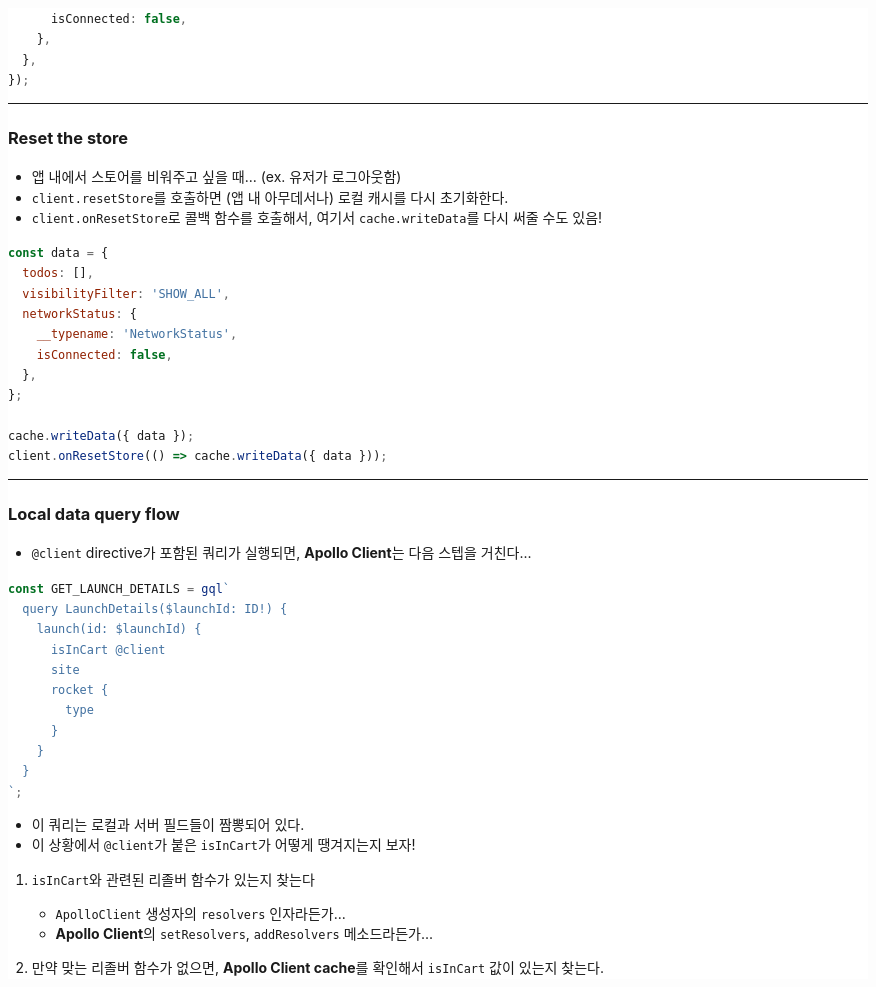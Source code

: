 ```javascript
      isConnected: false,
    },
  },
});
```

___

### Reset the store
- 앱 내에서 스토어를 비워주고 싶을 때... (ex. 유저가 로그아웃함)
- `client.resetStore`를 호출하면 (앱 내 아무데서나) 로컬 캐시를 다시 초기화한다.
- `client.onResetStore`로 콜백 함수를 호출해서, 여기서 `cache.writeData`를 다시 써줄 수도 있음!

```javascript
const data = {
  todos: [],
  visibilityFilter: 'SHOW_ALL',
  networkStatus: {
    __typename: 'NetworkStatus',
    isConnected: false,
  },
};

cache.writeData({ data });
client.onResetStore(() => cache.writeData({ data }));
```

___

### Local data query flow
- `@client` directive가 포함된 쿼리가 실행되면, **Apollo Client**는 다음 스텝을 거친다...
```javascript
const GET_LAUNCH_DETAILS = gql`
  query LaunchDetails($launchId: ID!) {
    launch(id: $launchId) {
      isInCart @client
      site
      rocket {
        type
      }
    }
  }
`;
```

- 이 쿼리는 로컬과 서버 필드들이 짬뽕되어 있다.
- 이 상황에서 `@client`가 붙은 `isInCart`가 어떻게 땡겨지는지 보자!

1. `isInCart`와 관련된 리졸버 함수가 있는지 찾는다

    - `ApolloClient` 생성자의 `resolvers` 인자라든가...
    - **Apollo Client**의 `setResolvers`, `addResolvers` 메소드라든가...

2. 만약 맞는 리졸버 함수가 없으면, **Apollo Client cache**를 확인해서 `isInCart` 값이 있는지 찾는다.
